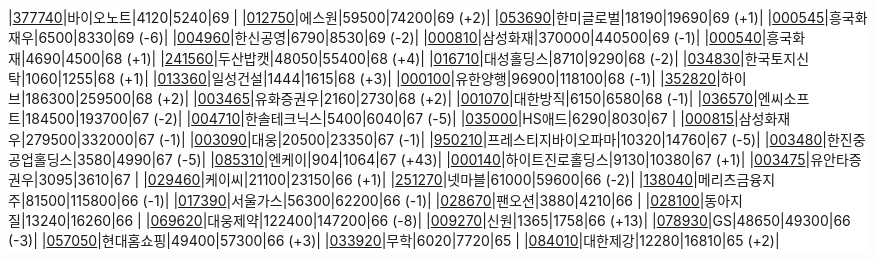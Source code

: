 |[377740](https://finance.daum.net/quotes/A377740)|바이오노트|4120|5240|69 |
|[012750](https://finance.daum.net/quotes/A012750)|에스원|59500|74200|69 (+2)|
|[053690](https://finance.daum.net/quotes/A053690)|한미글로벌|18190|19690|69 (+1)|
|[000545](https://finance.daum.net/quotes/A000545)|흥국화재우|6500|8330|69 (-6)|
|[004960](https://finance.daum.net/quotes/A004960)|한신공영|6790|8530|69 (-2)|
|[000810](https://finance.daum.net/quotes/A000810)|삼성화재|370000|440500|69 (-1)|
|[000540](https://finance.daum.net/quotes/A000540)|흥국화재|4690|4500|68 (+1)|
|[241560](https://finance.daum.net/quotes/A241560)|두산밥캣|48050|55400|68 (+4)|
|[016710](https://finance.daum.net/quotes/A016710)|대성홀딩스|8710|9290|68 (-2)|
|[034830](https://finance.daum.net/quotes/A034830)|한국토지신탁|1060|1255|68 (+1)|
|[013360](https://finance.daum.net/quotes/A013360)|일성건설|1444|1615|68 (+3)|
|[000100](https://finance.daum.net/quotes/A000100)|유한양행|96900|118100|68 (-1)|
|[352820](https://finance.daum.net/quotes/A352820)|하이브|186300|259500|68 (+2)|
|[003465](https://finance.daum.net/quotes/A003465)|유화증권우|2160|2730|68 (+2)|
|[001070](https://finance.daum.net/quotes/A001070)|대한방직|6150|6580|68 (-1)|
|[036570](https://finance.daum.net/quotes/A036570)|엔씨소프트|184500|193700|67 (-2)|
|[004710](https://finance.daum.net/quotes/A004710)|한솔테크닉스|5400|6040|67 (-5)|
|[035000](https://finance.daum.net/quotes/A035000)|HS애드|6290|8030|67 |
|[000815](https://finance.daum.net/quotes/A000815)|삼성화재우|279500|332000|67 (-1)|
|[003090](https://finance.daum.net/quotes/A003090)|대웅|20500|23350|67 (-1)|
|[950210](https://finance.daum.net/quotes/A950210)|프레스티지바이오파마|10320|14760|67 (-5)|
|[003480](https://finance.daum.net/quotes/A003480)|한진중공업홀딩스|3580|4990|67 (-5)|
|[085310](https://finance.daum.net/quotes/A085310)|엔케이|904|1064|67 (+43)|
|[000140](https://finance.daum.net/quotes/A000140)|하이트진로홀딩스|9130|10380|67 (+1)|
|[003475](https://finance.daum.net/quotes/A003475)|유안타증권우|3095|3610|67 |
|[029460](https://finance.daum.net/quotes/A029460)|케이씨|21100|23150|66 (+1)|
|[251270](https://finance.daum.net/quotes/A251270)|넷마블|61000|59600|66 (-2)|
|[138040](https://finance.daum.net/quotes/A138040)|메리츠금융지주|81500|115800|66 (-1)|
|[017390](https://finance.daum.net/quotes/A017390)|서울가스|56300|62200|66 (-1)|
|[028670](https://finance.daum.net/quotes/A028670)|팬오션|3880|4210|66 |
|[028100](https://finance.daum.net/quotes/A028100)|동아지질|13240|16260|66 |
|[069620](https://finance.daum.net/quotes/A069620)|대웅제약|122400|147200|66 (-8)|
|[009270](https://finance.daum.net/quotes/A009270)|신원|1365|1758|66 (+13)|
|[078930](https://finance.daum.net/quotes/A078930)|GS|48650|49300|66 (-3)|
|[057050](https://finance.daum.net/quotes/A057050)|현대홈쇼핑|49400|57300|66 (+3)|
|[033920](https://finance.daum.net/quotes/A033920)|무학|6020|7720|65 |
|[084010](https://finance.daum.net/quotes/A084010)|대한제강|12280|16810|65 (+2)|